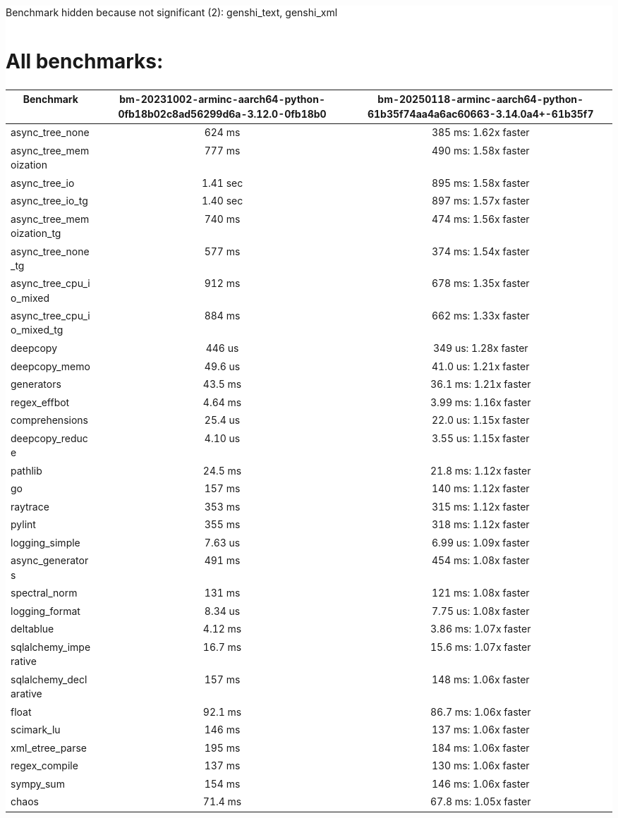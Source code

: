 Benchmark hidden because not significant (2): genshi_text, genshi_xml

All benchmarks:
===============

| Benchmark                  | bm-20231002-arminc-aarch64-python-0fb18b02c8ad56299d6a-3.12.0-0fb18b0 | bm-20250118-arminc-aarch64-python-61b35f74aa4a6ac60663-3.14.0a4+-61b35f7 |
|----------------------------|:---------------------------------------------------------------------:|:------------------------------------------------------------------------:|
| async_tree_none            | 624 ms                                                                | 385 ms: 1.62x faster                                                     |
| async_tree_memoization     | 777 ms                                                                | 490 ms: 1.58x faster                                                     |
| async_tree_io              | 1.41 sec                                                              | 895 ms: 1.58x faster                                                     |
| async_tree_io_tg           | 1.40 sec                                                              | 897 ms: 1.57x faster                                                     |
| async_tree_memoization_tg  | 740 ms                                                                | 474 ms: 1.56x faster                                                     |
| async_tree_none_tg         | 577 ms                                                                | 374 ms: 1.54x faster                                                     |
| async_tree_cpu_io_mixed    | 912 ms                                                                | 678 ms: 1.35x faster                                                     |
| async_tree_cpu_io_mixed_tg | 884 ms                                                                | 662 ms: 1.33x faster                                                     |
| deepcopy                   | 446 us                                                                | 349 us: 1.28x faster                                                     |
| deepcopy_memo              | 49.6 us                                                               | 41.0 us: 1.21x faster                                                    |
| generators                 | 43.5 ms                                                               | 36.1 ms: 1.21x faster                                                    |
| regex_effbot               | 4.64 ms                                                               | 3.99 ms: 1.16x faster                                                    |
| comprehensions             | 25.4 us                                                               | 22.0 us: 1.15x faster                                                    |
| deepcopy_reduce            | 4.10 us                                                               | 3.55 us: 1.15x faster                                                    |
| pathlib                    | 24.5 ms                                                               | 21.8 ms: 1.12x faster                                                    |
| go                         | 157 ms                                                                | 140 ms: 1.12x faster                                                     |
| raytrace                   | 353 ms                                                                | 315 ms: 1.12x faster                                                     |
| pylint                     | 355 ms                                                                | 318 ms: 1.12x faster                                                     |
| logging_simple             | 7.63 us                                                               | 6.99 us: 1.09x faster                                                    |
| async_generators           | 491 ms                                                                | 454 ms: 1.08x faster                                                     |
| spectral_norm              | 131 ms                                                                | 121 ms: 1.08x faster                                                     |
| logging_format             | 8.34 us                                                               | 7.75 us: 1.08x faster                                                    |
| deltablue                  | 4.12 ms                                                               | 3.86 ms: 1.07x faster                                                    |
| sqlalchemy_imperative      | 16.7 ms                                                               | 15.6 ms: 1.07x faster                                                    |
| sqlalchemy_declarative     | 157 ms                                                                | 148 ms: 1.06x faster                                                     |
| float                      | 92.1 ms                                                               | 86.7 ms: 1.06x faster                                                    |
| scimark_lu                 | 146 ms                                                                | 137 ms: 1.06x faster                                                     |
| xml_etree_parse            | 195 ms                                                                | 184 ms: 1.06x faster                                                     |
| regex_compile              | 137 ms                                                                | 130 ms: 1.06x faster                                                     |
| sympy_sum                  | 154 ms                                                                | 146 ms: 1.06x faster                                                     |
| chaos                      | 71.4 ms                                                               | 67.8 ms: 1.05x faster                                                    |